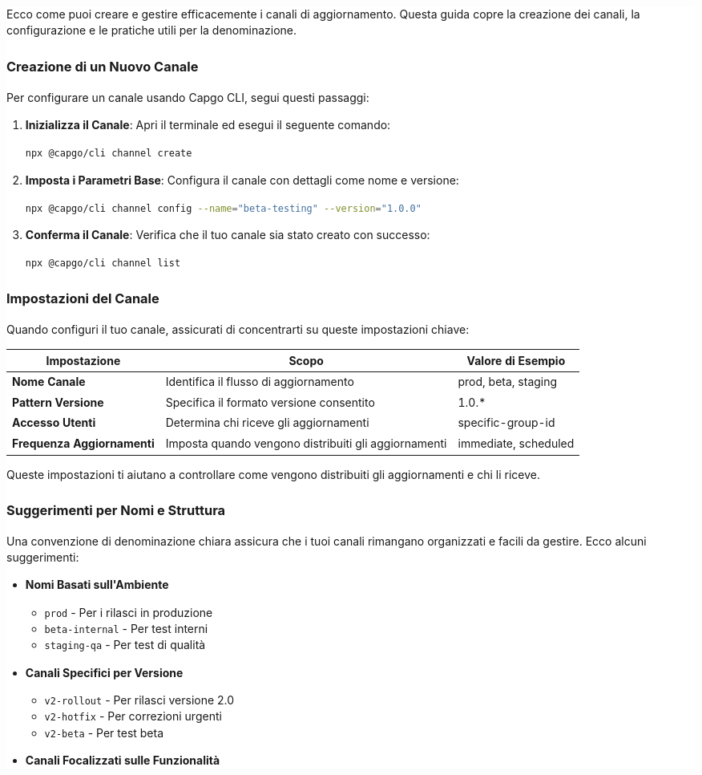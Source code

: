 Ecco come puoi creare e gestire efficacemente i canali di aggiornamento. Questa guida copre la creazione dei canali, la configurazione e le pratiche utili per la denominazione.

### Creazione di un Nuovo Canale

Per configurare un canale usando Capgo CLI, segui questi passaggi:

1.  **Inizializza il Canale**: Apri il terminale ed esegui il seguente comando:
    
    ```bash
    npx @capgo/cli channel create
    ```
    
2.  **Imposta i Parametri Base**: Configura il canale con dettagli come nome e versione:
    
    ```bash
    npx @capgo/cli channel config --name="beta-testing" --version="1.0.0"
    ```
    
3.  **Conferma il Canale**: Verifica che il tuo canale sia stato creato con successo:
    
    ```bash
    npx @capgo/cli channel list
    ```
    

### Impostazioni del Canale

Quando configuri il tuo canale, assicurati di concentrarti su queste impostazioni chiave:

| Impostazione | Scopo | Valore di Esempio |
| --- | --- | --- |
| **Nome Canale** | Identifica il flusso di aggiornamento | prod, beta, staging |
| **Pattern Versione** | Specifica il formato versione consentito | 1.0.\* |
| **Accesso Utenti** | Determina chi riceve gli aggiornamenti | specific-group-id |
| **Frequenza Aggiornamenti** | Imposta quando vengono distribuiti gli aggiornamenti | immediate, scheduled |

Queste impostazioni ti aiutano a controllare come vengono distribuiti gli aggiornamenti e chi li riceve.

### Suggerimenti per Nomi e Struttura

Una convenzione di denominazione chiara assicura che i tuoi canali rimangano organizzati e facili da gestire. Ecco alcuni suggerimenti:

-   **Nomi Basati sull'Ambiente**
    
    -   `prod` - Per i rilasci in produzione
    -   `beta-internal` - Per test interni
    -   `staging-qa` - Per test di qualità
-   **Canali Specifici per Versione**
    
    -   `v2-rollout` - Per rilasci versione 2.0
    -   `v2-hotfix` - Per correzioni urgenti
    -   `v2-beta` - Per test beta
-   **Canali Focalizzati sulle Funzionalità**
    